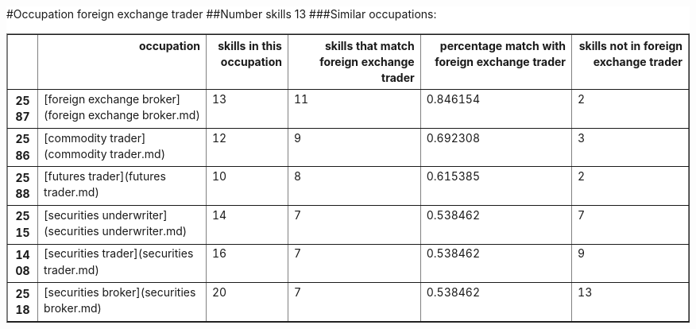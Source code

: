 #Occupation foreign exchange trader
##Number skills 13
###Similar occupations:
<table border="1" class="dataframe">
  <thead>
    <tr style="text-align: right;">
      <th></th>
      <th>occupation</th>
      <th>skills in this occupation</th>
      <th>skills that match foreign exchange trader</th>
      <th>percentage match with foreign exchange trader</th>
      <th>skills not in foreign exchange trader</th>
    </tr>
  </thead>
  <tbody>
    <tr>
      <th>2587</th>
      <td>[foreign exchange broker](foreign exchange broker.md)</td>
      <td>13</td>
      <td>11</td>
      <td>0.846154</td>
      <td>2</td>
    </tr>
    <tr>
      <th>2586</th>
      <td>[commodity trader](commodity trader.md)</td>
      <td>12</td>
      <td>9</td>
      <td>0.692308</td>
      <td>3</td>
    </tr>
    <tr>
      <th>2588</th>
      <td>[futures trader](futures trader.md)</td>
      <td>10</td>
      <td>8</td>
      <td>0.615385</td>
      <td>2</td>
    </tr>
    <tr>
      <th>2515</th>
      <td>[securities underwriter](securities underwriter.md)</td>
      <td>14</td>
      <td>7</td>
      <td>0.538462</td>
      <td>7</td>
    </tr>
    <tr>
      <th>1408</th>
      <td>[securities trader](securities trader.md)</td>
      <td>16</td>
      <td>7</td>
      <td>0.538462</td>
      <td>9</td>
    </tr>
    <tr>
      <th>2518</th>
      <td>[securities broker](securities broker.md)</td>
      <td>20</td>
      <td>7</td>
      <td>0.538462</td>
      <td>13</td>
    </tr>
    <tr>
